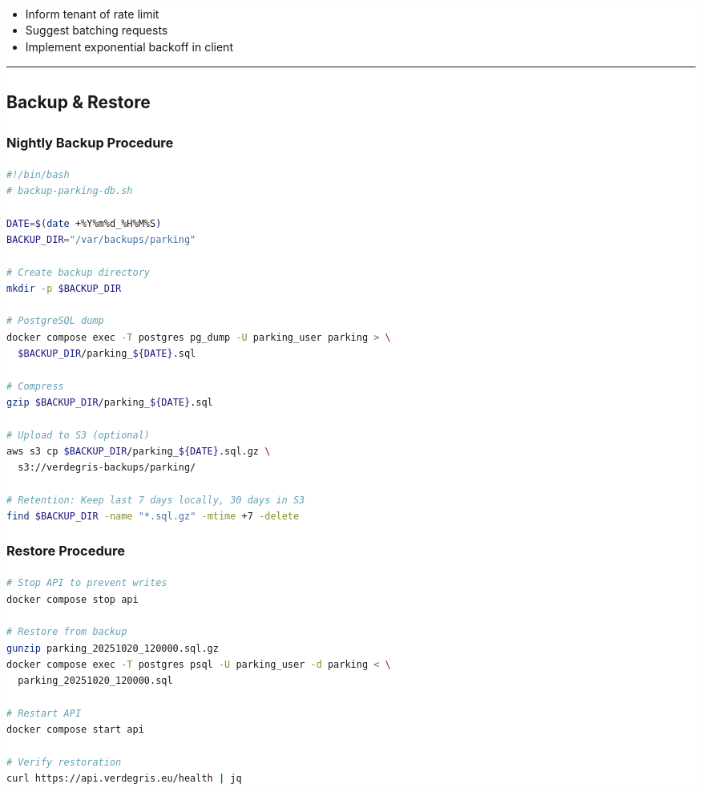 - Inform tenant of rate limit
- Suggest batching requests
- Implement exponential backoff in client

---

## Backup & Restore

### Nightly Backup Procedure

```bash
#!/bin/bash
# backup-parking-db.sh

DATE=$(date +%Y%m%d_%H%M%S)
BACKUP_DIR="/var/backups/parking"

# Create backup directory
mkdir -p $BACKUP_DIR

# PostgreSQL dump
docker compose exec -T postgres pg_dump -U parking_user parking > \
  $BACKUP_DIR/parking_${DATE}.sql

# Compress
gzip $BACKUP_DIR/parking_${DATE}.sql

# Upload to S3 (optional)
aws s3 cp $BACKUP_DIR/parking_${DATE}.sql.gz \
  s3://verdegris-backups/parking/

# Retention: Keep last 7 days locally, 30 days in S3
find $BACKUP_DIR -name "*.sql.gz" -mtime +7 -delete
```

### Restore Procedure

```bash
# Stop API to prevent writes
docker compose stop api

# Restore from backup
gunzip parking_20251020_120000.sql.gz
docker compose exec -T postgres psql -U parking_user -d parking < \
  parking_20251020_120000.sql

# Restart API
docker compose start api

# Verify restoration
curl https://api.verdegris.eu/health | jq
```
